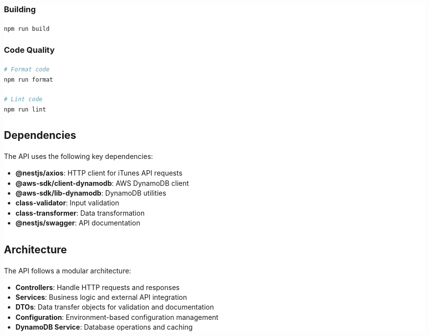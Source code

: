 ### Building

```bash
npm run build
```

### Code Quality

```bash
# Format code
npm run format

# Lint code
npm run lint
```

## Dependencies

The API uses the following key dependencies:

- **@nestjs/axios**: HTTP client for iTunes API requests
- **@aws-sdk/client-dynamodb**: AWS DynamoDB client
- **@aws-sdk/lib-dynamodb**: DynamoDB utilities
- **class-validator**: Input validation
- **class-transformer**: Data transformation
- **@nestjs/swagger**: API documentation

## Architecture

The API follows a modular architecture:

- **Controllers**: Handle HTTP requests and responses
- **Services**: Business logic and external API integration
- **DTOs**: Data transfer objects for validation and documentation
- **Configuration**: Environment-based configuration management
- **DynamoDB Service**: Database operations and caching
